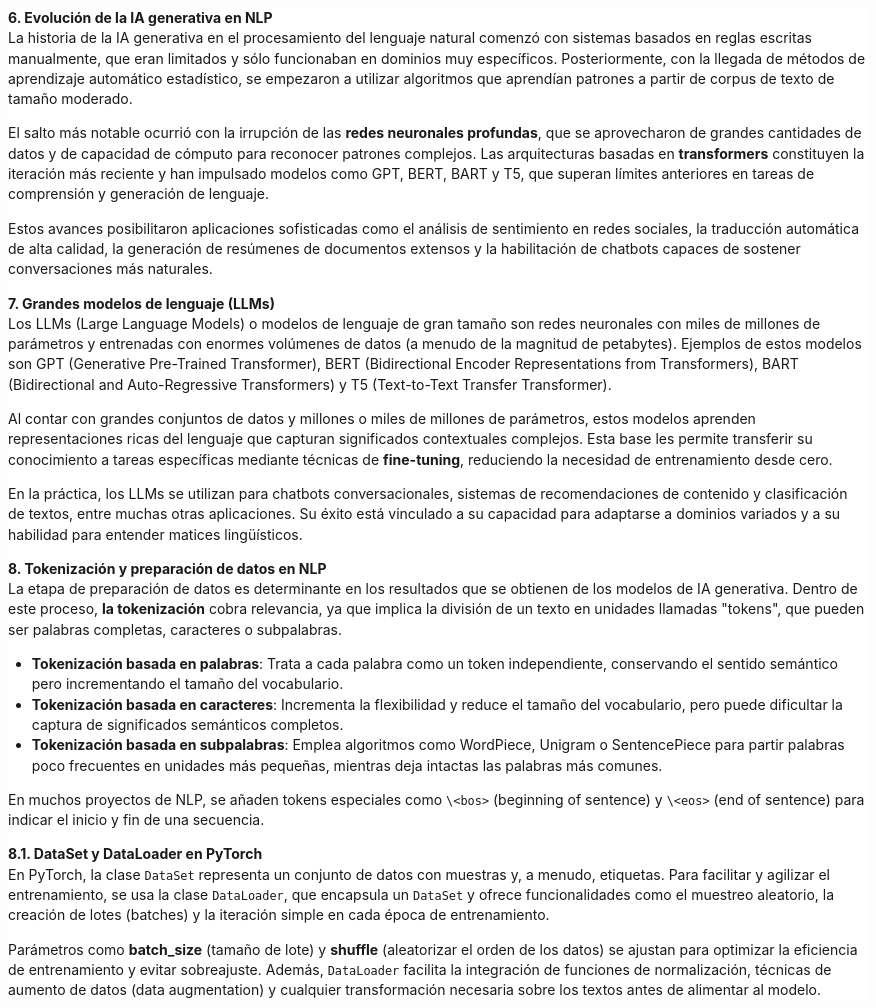 **6. Evolución de la IA generativa en NLP**  
La historia de la IA generativa en el procesamiento del lenguaje natural comenzó con sistemas basados en reglas escritas manualmente, que eran limitados y sólo funcionaban en dominios muy específicos. Posteriormente, con la llegada de métodos de aprendizaje automático estadístico, se empezaron a utilizar algoritmos que aprendían patrones a partir de corpus de texto de tamaño moderado.  

El salto más notable ocurrió con la irrupción de las **redes neuronales profundas**, que se aprovecharon de grandes cantidades de datos y de capacidad de cómputo para reconocer patrones complejos. Las arquitecturas basadas en **transformers** constituyen la iteración más reciente y han impulsado modelos como GPT, BERT, BART y T5, que superan límites anteriores en tareas de comprensión y generación de lenguaje.  

Estos avances posibilitaron aplicaciones sofisticadas como el análisis de sentimiento en redes sociales, la traducción automática de alta calidad, la generación de resúmenes de documentos extensos y la habilitación de chatbots capaces de sostener conversaciones más naturales.  

**7. Grandes modelos de lenguaje (LLMs)**  
Los LLMs (Large Language Models) o modelos de lenguaje de gran tamaño son redes neuronales con miles de millones de parámetros y entrenadas con enormes volúmenes de datos (a menudo de la magnitud de petabytes). Ejemplos de estos modelos son GPT (Generative Pre-Trained Transformer), BERT (Bidirectional Encoder Representations from Transformers), BART (Bidirectional and Auto-Regressive Transformers) y T5 (Text-to-Text Transfer Transformer).  

Al contar con grandes conjuntos de datos y millones o miles de millones de parámetros, estos modelos aprenden representaciones ricas del lenguaje que capturan significados contextuales complejos. Esta base les permite transferir su conocimiento a tareas específicas mediante técnicas de **fine-tuning**, reduciendo la necesidad de entrenamiento desde cero.  

En la práctica, los LLMs se utilizan para chatbots conversacionales, sistemas de recomendaciones de contenido y clasificación de textos, entre muchas otras aplicaciones. Su éxito está vinculado a su capacidad para adaptarse a dominios variados y a su habilidad para entender matices lingüísticos.  

**8. Tokenización y preparación de datos en NLP**  
La etapa de preparación de datos es determinante en los resultados que se obtienen de los modelos de IA generativa. Dentro de este proceso, **la tokenización** cobra relevancia, ya que implica la división de un texto en unidades llamadas "tokens", que pueden ser palabras completas, caracteres o subpalabras.  

- **Tokenización basada en palabras**: Trata a cada palabra como un token independiente, conservando el sentido semántico pero incrementando el tamaño del vocabulario.  
- **Tokenización basada en caracteres**: Incrementa la flexibilidad y reduce el tamaño del vocabulario, pero puede dificultar la captura de significados semánticos completos.  
- **Tokenización basada en subpalabras**: Emplea algoritmos como WordPiece, Unigram o SentencePiece para partir palabras poco frecuentes en unidades más pequeñas, mientras deja intactas las palabras más comunes.  

En muchos proyectos de NLP, se añaden tokens especiales como `\<bos>` (beginning of sentence) y `\<eos>` (end of sentence) para indicar el inicio y fin de una secuencia.  

**8.1. DataSet y DataLoader en PyTorch**  
En PyTorch, la clase `DataSet` representa un conjunto de datos con muestras y, a menudo, etiquetas. Para facilitar y agilizar el entrenamiento, se usa la clase `DataLoader`, que encapsula un `DataSet` y ofrece funcionalidades como el muestreo aleatorio, la creación de lotes (batches) y la iteración simple en cada época de entrenamiento.  

Parámetros como **batch_size** (tamaño de lote) y **shuffle** (aleatorizar el orden de los datos) se ajustan para optimizar la eficiencia de entrenamiento y evitar sobreajuste. Además, `DataLoader` facilita la integración de funciones de normalización, técnicas de aumento de datos (data augmentation) y cualquier transformación necesaria sobre los textos antes de alimentar al modelo.  

